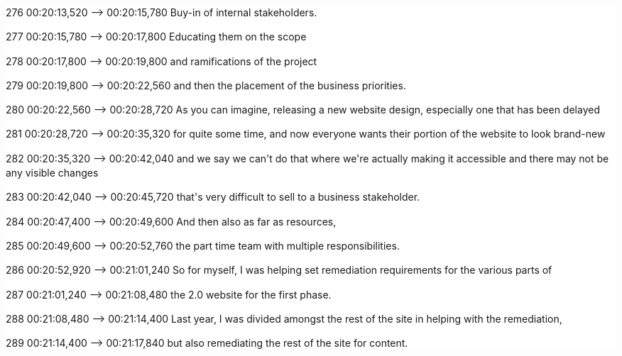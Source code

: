 276
00:20:13,520 --> 00:20:15,780
Buy-in of internal stakeholders.

277
00:20:15,780 --> 00:20:17,800
Educating them on the scope

278
00:20:17,800 --> 00:20:19,800
and ramifications of the project

279
00:20:19,800 --> 00:20:22,560
and then the placement of the business priorities.

280
00:20:22,560 --> 00:20:28,720
As you can imagine, releasing a new website design, especially one that has been delayed

281
00:20:28,720 --> 00:20:35,320
for quite some time, and now everyone wants their portion of the website to look brand-new

282
00:20:35,320 --> 00:20:42,040
and we say we can't do that where we're actually making it accessible and there may not be any visible changes

283
00:20:42,040 --> 00:20:45,720
that's very difficult to sell to a business stakeholder.

284
00:20:47,400 --> 00:20:49,600
And then also as far as resources,

285
00:20:49,600 --> 00:20:52,760
the part time team with multiple responsibilities.

286
00:20:52,920 --> 00:21:01,240
So for myself, I was helping set remediation requirements for the various parts of

287
00:21:01,240 --> 00:21:08,480
the 2.0 website for the first phase.

288
00:21:08,480 --> 00:21:14,400
Last year, I was divided amongst the rest of the site in helping with the remediation,

289
00:21:14,400 --> 00:21:17,840
but also remediating the rest of the site for content.
